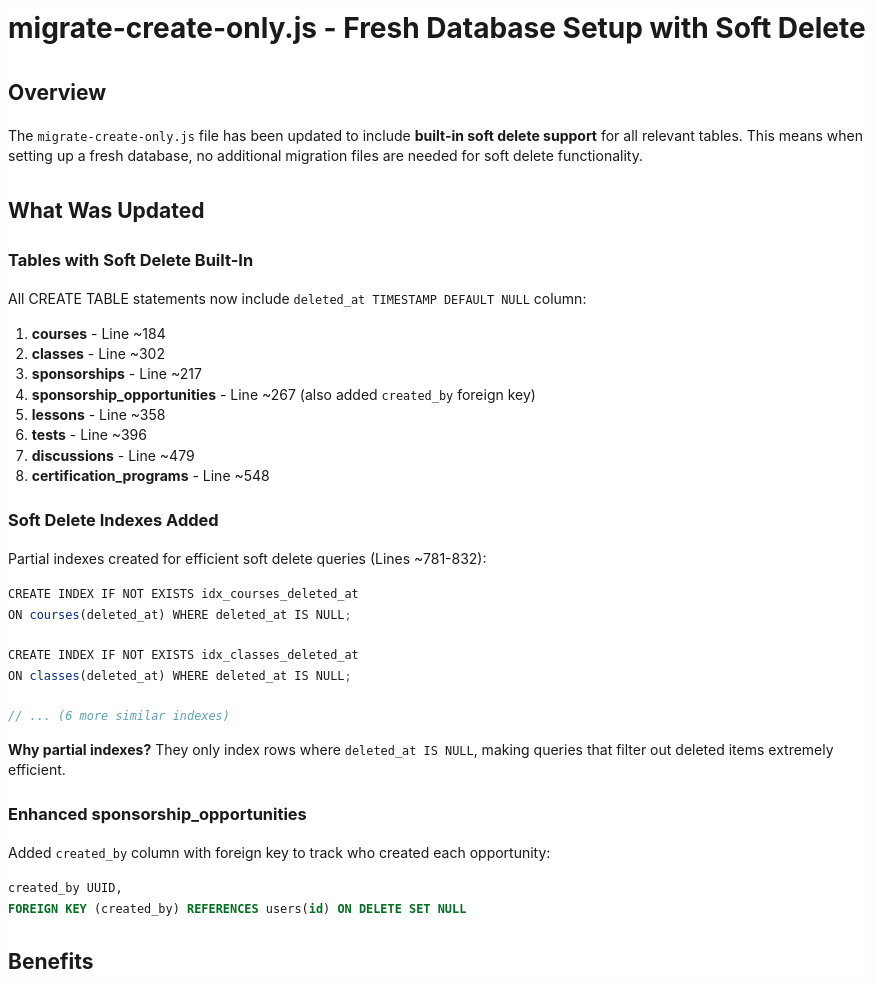 # migrate-create-only.js - Fresh Database Setup with Soft Delete

## Overview

The `migrate-create-only.js` file has been updated to include **built-in soft delete support** for all relevant tables. This means when setting up a fresh database, no additional migration files are needed for soft delete functionality.

## What Was Updated

### Tables with Soft Delete Built-In

All CREATE TABLE statements now include `deleted_at TIMESTAMP DEFAULT NULL` column:

1. **courses** - Line ~184
2. **classes** - Line ~302  
3. **sponsorships** - Line ~217
4. **sponsorship_opportunities** - Line ~267 (also added `created_by` foreign key)
5. **lessons** - Line ~358
6. **tests** - Line ~396
7. **discussions** - Line ~479
8. **certification_programs** - Line ~548

### Soft Delete Indexes Added

Partial indexes created for efficient soft delete queries (Lines ~781-832):

```javascript
CREATE INDEX IF NOT EXISTS idx_courses_deleted_at 
ON courses(deleted_at) WHERE deleted_at IS NULL;

CREATE INDEX IF NOT EXISTS idx_classes_deleted_at 
ON classes(deleted_at) WHERE deleted_at IS NULL;

// ... (6 more similar indexes)
```

**Why partial indexes?** They only index rows where `deleted_at IS NULL`, making queries that filter out deleted items extremely efficient.

### Enhanced sponsorship_opportunities

Added `created_by` column with foreign key to track who created each opportunity:
```sql
created_by UUID,
FOREIGN KEY (created_by) REFERENCES users(id) ON DELETE SET NULL
```

## Benefits
